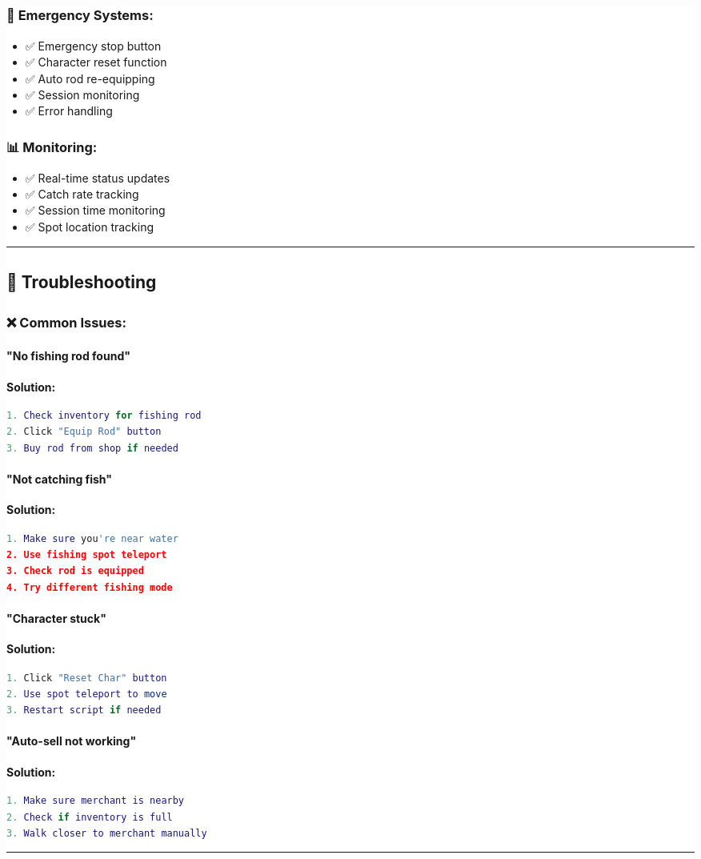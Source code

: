 ### 🚨 **Emergency Systems:**
- ✅ Emergency stop button
- ✅ Character reset function
- ✅ Auto rod re-equipping
- ✅ Session monitoring
- ✅ Error handling

### 📊 **Monitoring:**
- ✅ Real-time status updates
- ✅ Catch rate tracking
- ✅ Session time monitoring
- ✅ Spot location tracking

---

## 🔧 **Troubleshooting**

### ❌ **Common Issues:**

#### "No fishing rod found"
**Solution:**
```lua
1. Check inventory for fishing rod
2. Click "Equip Rod" button
3. Buy rod from shop if needed
```

#### "Not catching fish"
**Solution:**
```lua
1. Make sure you're near water
2. Use fishing spot teleport
3. Check rod is equipped
4. Try different fishing mode
```

#### "Character stuck"
**Solution:**
```lua
1. Click "Reset Char" button
2. Use spot teleport to move
3. Restart script if needed
```

#### "Auto-sell not working"
**Solution:**
```lua
1. Make sure merchant is nearby
2. Check if inventory is full
3. Walk closer to merchant manually
```

---
